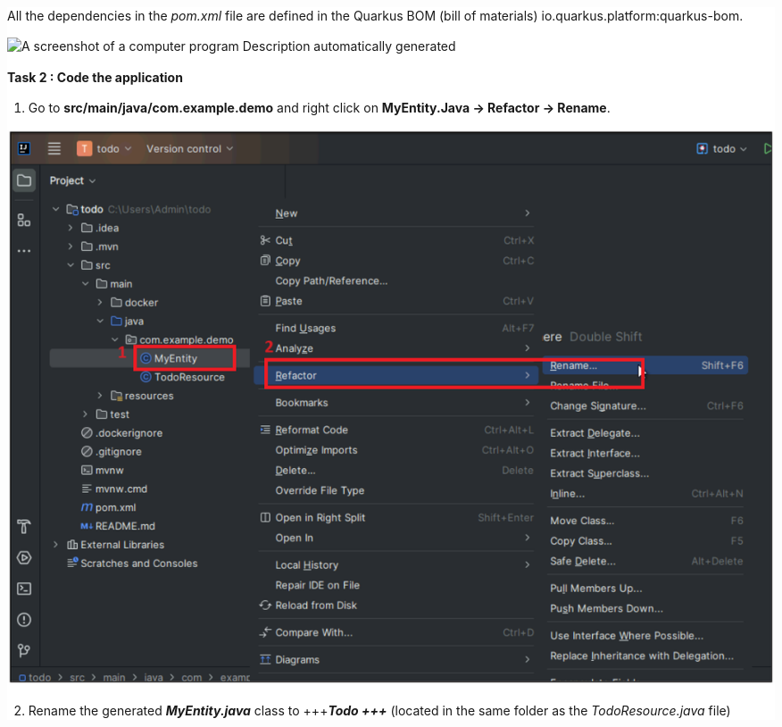 All the dependencies in the *pom.xml* file are defined in the Quarkus
BOM (bill of materials) io.quarkus.platform:quarkus-bom.

![A screenshot of a computer program Description automatically
generated](./media/image13.png)

**Task 2 : Code the application**

1.  Go to **src/main/java/com.example.demo** and right click on
    **MyEntity.Java -\> Refactor -\> Rename**.

![](./media/image14.png)

2.  Rename the generated ***MyEntity.java*** class to +++***Todo
    +++*** (located in the same folder as the *TodoResource.java* file)
